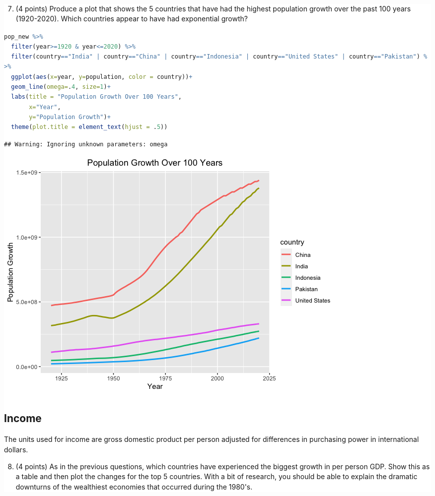 7. (4 points) Produce a plot that shows the 5 countries that have had the highest population growth over the past 100 years (1920-2020). Which countries appear to have had exponential growth?  


```r
pop_new %>%
  filter(year>=1920 & year<=2020) %>%
  filter(country=="India" | country=="China" | country=="Indonesia" | country=="United States" | country=="Pakistan") %>%
  ggplot(aes(x=year, y=population, color = country))+ 
  geom_line(omega=.4, size=1)+
  labs(title = "Population Growth Over 100 Years",
       x="Year",
       y="Population Growth")+
  theme(plot.title = element_text(hjust = .5))
```

```
## Warning: Ignoring unknown parameters: omega
```

![](midterm_2_files/figure-html/unnamed-chunk-19-1.png)



## Income
The units used for income are gross domestic product per person adjusted for differences in purchasing power in international dollars.

8. (4 points) As in the previous questions, which countries have experienced the biggest growth in per person GDP. Show this as a table and then plot the changes for the top 5 countries. With a bit of research, you should be able to explain the dramatic downturns of the wealthiest economies that occurred during the 1980's.  
